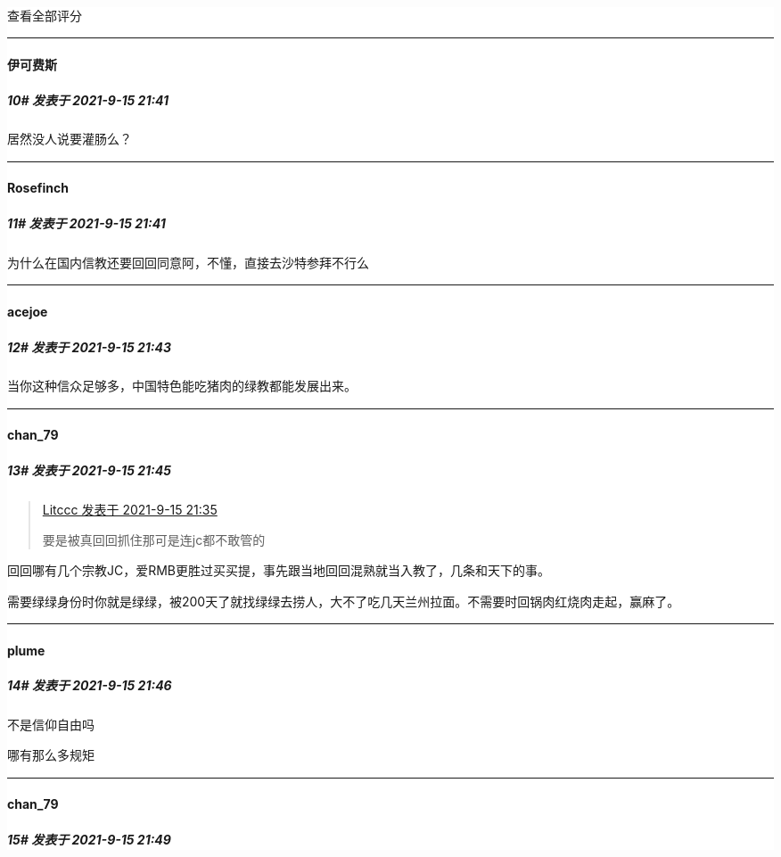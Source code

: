 
查看全部评分


*****

####  伊可费斯  
##### 10#       发表于 2021-9-15 21:41


居然没人说要灌肠么？


*****

####  Rosefinch  
##### 11#       发表于 2021-9-15 21:41


为什么在国内信教还要回回同意阿，不懂，直接去沙特参拜不行么


*****

####  acejoe  
##### 12#       发表于 2021-9-15 21:43


当你这种信众足够多，中国特色能吃猪肉的绿教都能发展出来。


*****

####  chan_79  
##### 13#       发表于 2021-9-15 21:45


<blockquote><a href="httphttps://bbs.saraba1st.com/2b/forum.php?mod=redirect&amp;goto=findpost&amp;pid=52764809&amp;ptid=2026677" target="_blank">Litccc 发表于 2021-9-15 21:35</a>

要是被真回回抓住那可是连jc都不敢管的</blockquote>
回回哪有几个宗教JC，爱RMB更胜过买买提，事先跟当地回回混熟就当入教了，几条和天下的事。

需要绿绿身份时你就是绿绿，被200天了就找绿绿去捞人，大不了吃几天兰州拉面。不需要时回锅肉红烧肉走起，赢麻了。


*****

####  plume  
##### 14#       发表于 2021-9-15 21:46


不是信仰自由吗

哪有那么多规矩


*****

####  chan_79  
##### 15#       发表于 2021-9-15 21:49
